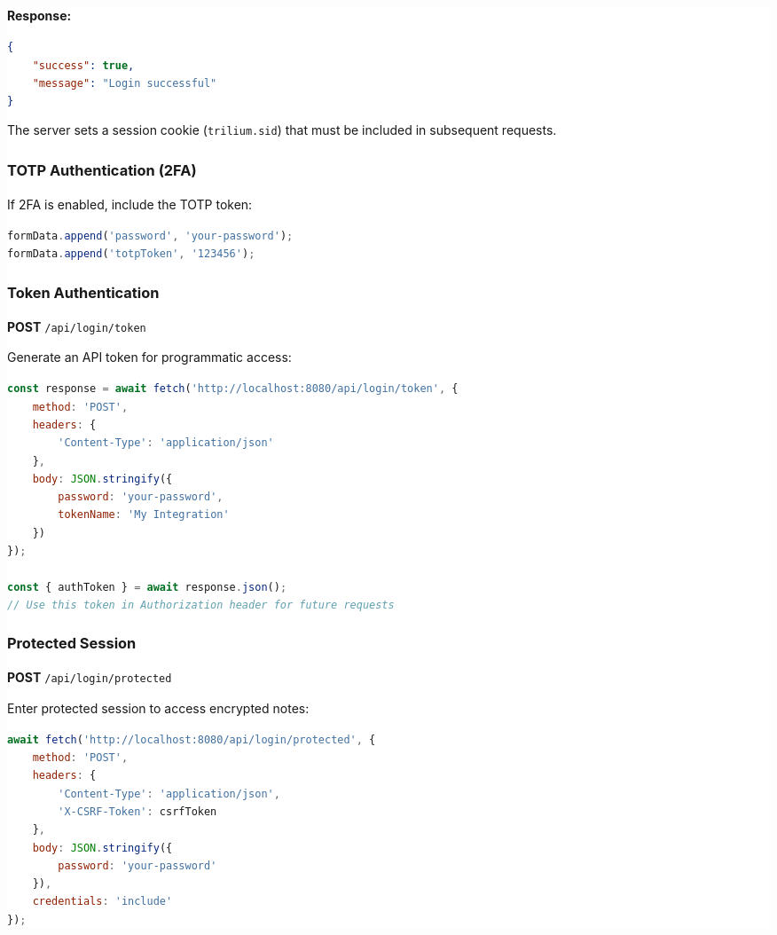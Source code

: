 **Response:**
```json
{
    "success": true,
    "message": "Login successful"
}
```

The server sets a session cookie (`trilium.sid`) that must be included in subsequent requests.

### TOTP Authentication (2FA)
If 2FA is enabled, include the TOTP token:

```javascript
formData.append('password', 'your-password');
formData.append('totpToken', '123456');
```

### Token Authentication
**POST** `/api/login/token`

Generate an API token for programmatic access:

```javascript
const response = await fetch('http://localhost:8080/api/login/token', {
    method: 'POST',
    headers: {
        'Content-Type': 'application/json'
    },
    body: JSON.stringify({
        password: 'your-password',
        tokenName: 'My Integration'
    })
});

const { authToken } = await response.json();
// Use this token in Authorization header for future requests
```

### Protected Session
**POST** `/api/login/protected`

Enter protected session to access encrypted notes:

```javascript
await fetch('http://localhost:8080/api/login/protected', {
    method: 'POST',
    headers: {
        'Content-Type': 'application/json',
        'X-CSRF-Token': csrfToken
    },
    body: JSON.stringify({
        password: 'your-password'
    }),
    credentials: 'include'
});
```
